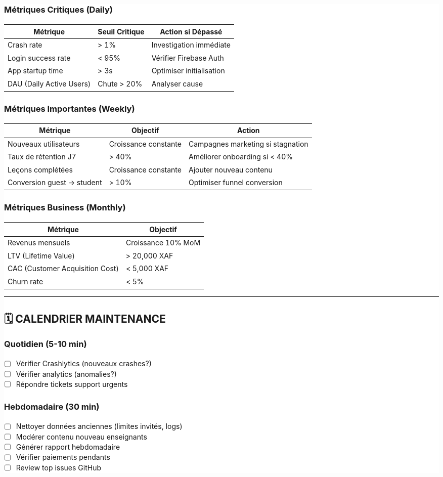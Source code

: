 ### Métriques Critiques (Daily)

| Métrique | Seuil Critique | Action si Dépassé |
|----------|----------------|-------------------|
| Crash rate | > 1% | Investigation immédiate |
| Login success rate | < 95% | Vérifier Firebase Auth |
| App startup time | > 3s | Optimiser initialisation |
| DAU (Daily Active Users) | Chute > 20% | Analyser cause |

### Métriques Importantes (Weekly)

| Métrique | Objectif | Action |
|----------|----------|--------|
| Nouveaux utilisateurs | Croissance constante | Campagnes marketing si stagnation |
| Taux de rétention J7 | > 40% | Améliorer onboarding si < 40% |
| Leçons complétées | Croissance constante | Ajouter nouveau contenu |
| Conversion guest → student | > 10% | Optimiser funnel conversion |

### Métriques Business (Monthly)

| Métrique | Objectif |
|----------|----------|
| Revenus mensuels | Croissance 10% MoM |
| LTV (Lifetime Value) | > 20,000 XAF |
| CAC (Customer Acquisition Cost) | < 5,000 XAF |
| Churn rate | < 5% |

---

## 🗓️ CALENDRIER MAINTENANCE

### Quotidien (5-10 min)

- [ ] Vérifier Crashlytics (nouveaux crashes?)
- [ ] Vérifier analytics (anomalies?)
- [ ] Répondre tickets support urgents

### Hebdomadaire (30 min)

- [ ] Nettoyer données anciennes (limites invités, logs)
- [ ] Modérer contenu nouveau enseignants
- [ ] Générer rapport hebdomadaire
- [ ] Vérifier paiements pendants
- [ ] Review top issues GitHub
